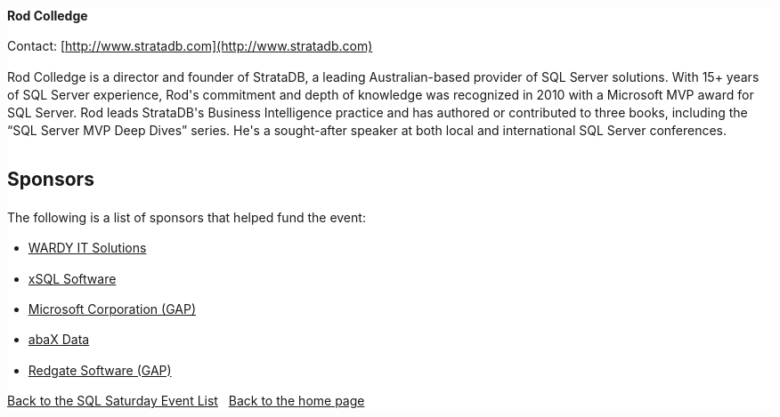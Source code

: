 **Rod Colledge**
 
Contact: [http://www.stratadb.com](http://www.stratadb.com)
 
Rod Colledge is a director and founder of StrataDB, a leading Australian-based provider of SQL Server solutions. With 15+ years of SQL Server experience, Rod's commitment and depth of knowledge was recognized in 2010 with a Microsoft MVP award for SQL Server. Rod leads StrataDB's Business Intelligence practice and has authored or contributed to three books, including the “SQL Server MVP Deep Dives” series. He's a sought-after speaker at both local and international SQL Server conferences.
 
 
 
## <a name="sponsors"></a>Sponsors
The following is a list of sponsors that helped fund the event:
 
- [WARDY IT Solutions](http://www.wardyit.com)
 
- [xSQL Software](http://www.xsql.com)
 
- [Microsoft Corporation (GAP)](http://www.microsoft.com/en-us/server-cloud/products/sql-server/)
 
- [abaX Data](http://www.abaxdata.com.au/)
 
- [Redgate Software (GAP)](http://rd.gt/2j7SNf9)
 
[Back to the SQL Saturday Event List](/past.html)
&nbsp;
[Back to the home page](/index.html)
